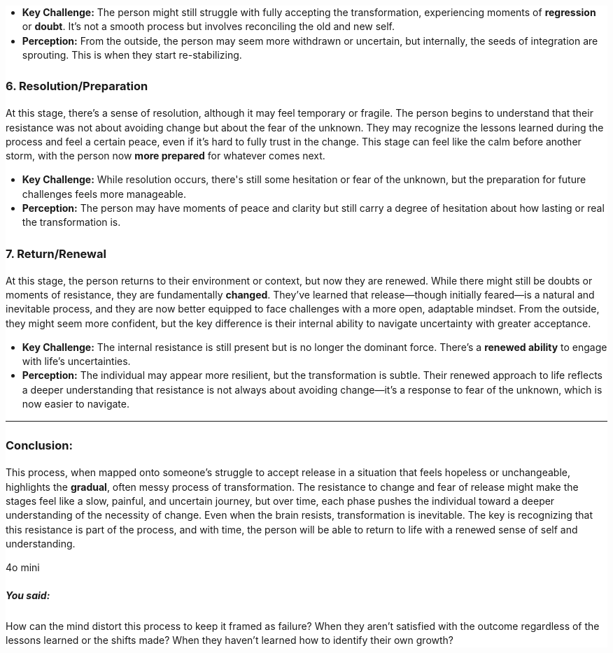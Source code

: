 - **Key Challenge:** The person might still struggle with fully accepting the transformation, experiencing moments of **regression** or **doubt**. It’s not a smooth process but involves reconciling the old and new self.
- **Perception:** From the outside, the person may seem more withdrawn or uncertain, but internally, the seeds of integration are sprouting. This is when they start re-stabilizing.

### 6. **Resolution/Preparation**

At this stage, there’s a sense of resolution, although it may feel temporary or fragile. The person begins to understand that their resistance was not about avoiding change but about the fear of the unknown. They may recognize the lessons learned during the process and feel a certain peace, even if it’s hard to fully trust in the change. This stage can feel like the calm before another storm, with the person now **more prepared** for whatever comes next.

- **Key Challenge:** While resolution occurs, there's still some hesitation or fear of the unknown, but the preparation for future challenges feels more manageable.
- **Perception:** The person may have moments of peace and clarity but still carry a degree of hesitation about how lasting or real the transformation is.

### 7. **Return/Renewal**

At this stage, the person returns to their environment or context, but now they are renewed. While there might still be doubts or moments of resistance, they are fundamentally **changed**. They’ve learned that release—though initially feared—is a natural and inevitable process, and they are now better equipped to face challenges with a more open, adaptable mindset. From the outside, they might seem more confident, but the key difference is their internal ability to navigate uncertainty with greater acceptance.

- **Key Challenge:** The internal resistance is still present but is no longer the dominant force. There’s a **renewed ability** to engage with life’s uncertainties.
- **Perception:** The individual may appear more resilient, but the transformation is subtle. Their renewed approach to life reflects a deeper understanding that resistance is not always about avoiding change—it’s a response to fear of the unknown, which is now easier to navigate.

---

### Conclusion:

This process, when mapped onto someone’s struggle to accept release in a situation that feels hopeless or unchangeable, highlights the **gradual**, often messy process of transformation. The resistance to change and fear of release might make the stages feel like a slow, painful, and uncertain journey, but over time, each phase pushes the individual toward a deeper understanding of the necessity of change. Even when the brain resists, transformation is inevitable. The key is recognizing that this resistance is part of the process, and with time, the person will be able to return to life with a renewed sense of self and understanding.

4o mini

##### You said:

How can the mind distort this process to keep it framed as failure? When they aren’t satisfied with the outcome regardless of the lessons learned or the shifts made? When they haven’t learned how to identify their own growth?
